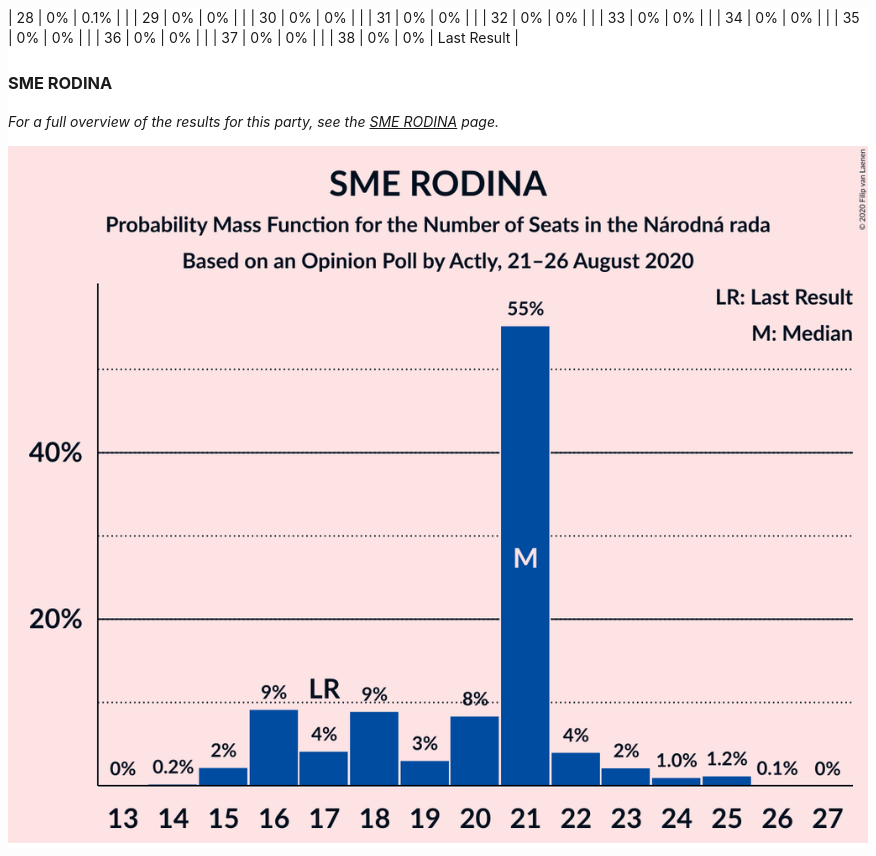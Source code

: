 | 28 | 0% | 0.1% |  |
| 29 | 0% | 0% |  |
| 30 | 0% | 0% |  |
| 31 | 0% | 0% |  |
| 32 | 0% | 0% |  |
| 33 | 0% | 0% |  |
| 34 | 0% | 0% |  |
| 35 | 0% | 0% |  |
| 36 | 0% | 0% |  |
| 37 | 0% | 0% |  |
| 38 | 0% | 0% | Last Result |

### SME RODINA

*For a full overview of the results for this party, see the [SME RODINA](party-smerodina.html) page.*

![Graph with seats probability mass function not yet produced](2020-08-26-Actly-seats-pmf-smerodina.png "Seats Probability Mass Function")

